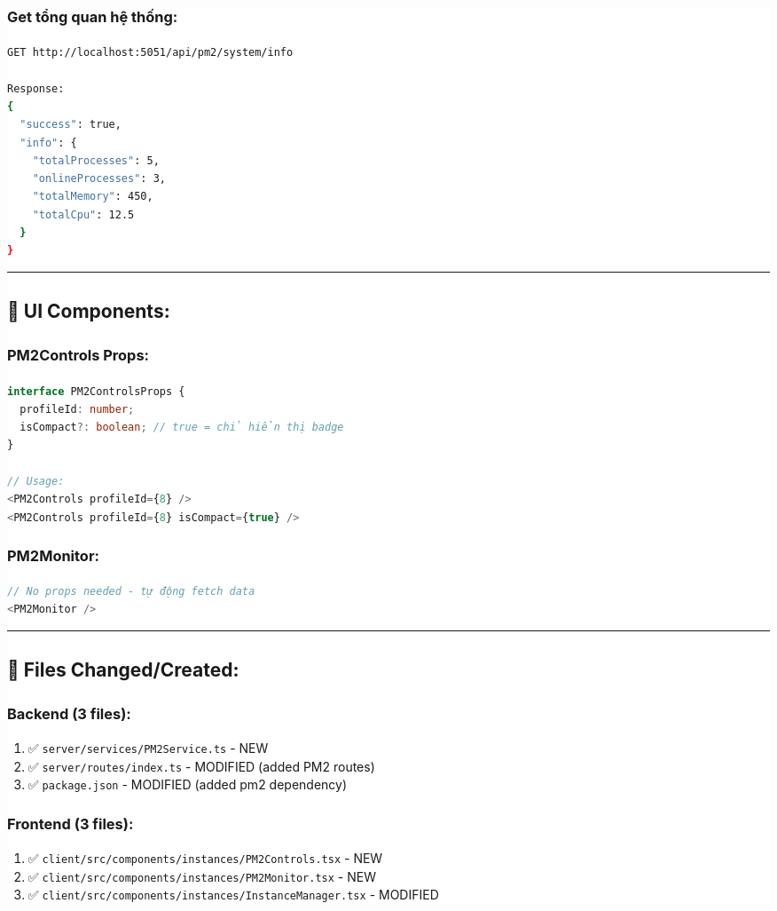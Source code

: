 ### Get tổng quan hệ thống:
```bash
GET http://localhost:5051/api/pm2/system/info

Response:
{
  "success": true,
  "info": {
    "totalProcesses": 5,
    "onlineProcesses": 3,
    "totalMemory": 450,
    "totalCpu": 12.5
  }
}
```

---

## 🎨 **UI Components:**

### PM2Controls Props:
```typescript
interface PM2ControlsProps {
  profileId: number;
  isCompact?: boolean; // true = chỉ hiển thị badge
}

// Usage:
<PM2Controls profileId={8} />
<PM2Controls profileId={8} isCompact={true} />
```

### PM2Monitor:
```typescript
// No props needed - tự động fetch data
<PM2Monitor />
```

---

## 📂 **Files Changed/Created:**

### Backend (3 files):
1. ✅ `server/services/PM2Service.ts` - NEW
2. ✅ `server/routes/index.ts` - MODIFIED (added PM2 routes)
3. ✅ `package.json` - MODIFIED (added pm2 dependency)

### Frontend (3 files):
1. ✅ `client/src/components/instances/PM2Controls.tsx` - NEW
2. ✅ `client/src/components/instances/PM2Monitor.tsx` - NEW
3. ✅ `client/src/components/instances/InstanceManager.tsx` - MODIFIED

